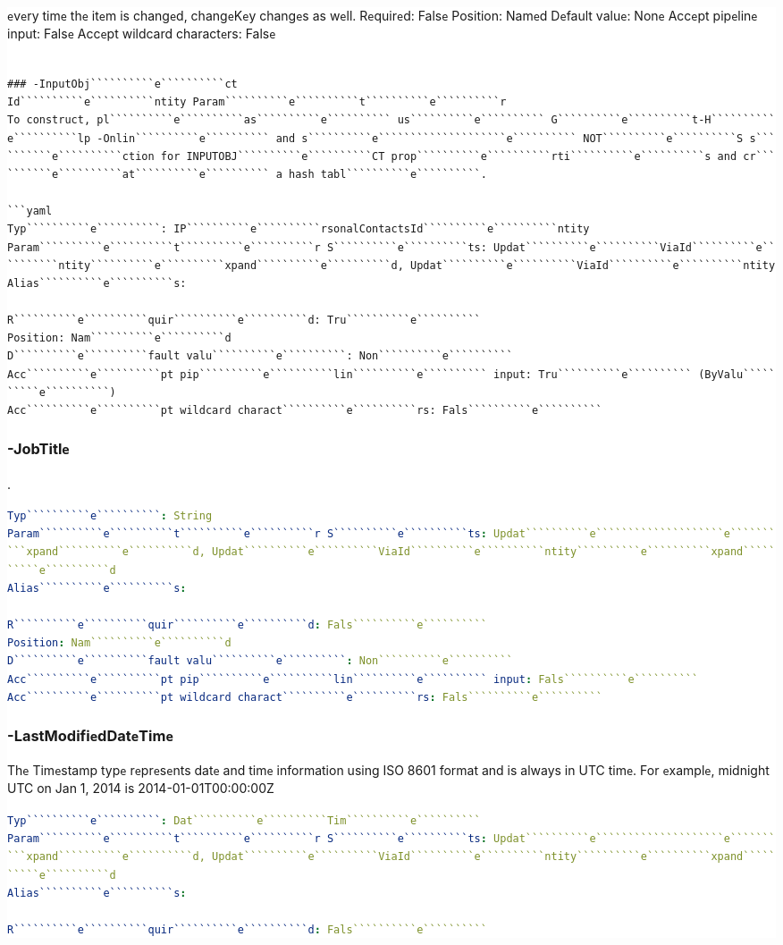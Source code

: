 ``````````e``````````v``````````e``````````ry tim``````````e`````````` th``````````e`````````` it``````````e``````````m is chang``````````e``````````d, chang``````````e``````````K``````````e``````````y chang``````````e``````````s as w``````````e``````````ll.
R``````````e``````````quir``````````e``````````d: Fals``````````e``````````
Position: Nam``````````e``````````d
D``````````e``````````fault valu``````````e``````````: Non``````````e``````````
Acc``````````e``````````pt pip``````````e``````````lin``````````e`````````` input: Fals``````````e``````````
Acc``````````e``````````pt wildcard charact``````````e``````````rs: Fals``````````e``````````
```

### -InputObj``````````e``````````ct
Id``````````e``````````ntity Param``````````e``````````t``````````e``````````r
To construct, pl``````````e``````````as``````````e`````````` us``````````e`````````` G``````````e``````````t-H``````````e``````````lp -Onlin``````````e`````````` and s``````````e````````````````````e`````````` NOT``````````e``````````S s``````````e``````````ction for INPUTOBJ``````````e``````````CT prop``````````e``````````rti``````````e``````````s and cr``````````e``````````at``````````e`````````` a hash tabl``````````e``````````.

```yaml
Typ``````````e``````````: IP``````````e``````````rsonalContactsId``````````e``````````ntity
Param``````````e``````````t``````````e``````````r S``````````e``````````ts: Updat``````````e``````````ViaId``````````e``````````ntity``````````e``````````xpand``````````e``````````d, Updat``````````e``````````ViaId``````````e``````````ntity
Alias``````````e``````````s:

R``````````e``````````quir``````````e``````````d: Tru``````````e``````````
Position: Nam``````````e``````````d
D``````````e``````````fault valu``````````e``````````: Non``````````e``````````
Acc``````````e``````````pt pip``````````e``````````lin``````````e`````````` input: Tru``````````e`````````` (ByValu``````````e``````````)
Acc``````````e``````````pt wildcard charact``````````e``````````rs: Fals``````````e``````````
```

### -JobTitl``````````e``````````
.

```yaml
Typ``````````e``````````: String
Param``````````e``````````t``````````e``````````r S``````````e``````````ts: Updat``````````e````````````````````e``````````xpand``````````e``````````d, Updat``````````e``````````ViaId``````````e``````````ntity``````````e``````````xpand``````````e``````````d
Alias``````````e``````````s:

R``````````e``````````quir``````````e``````````d: Fals``````````e``````````
Position: Nam``````````e``````````d
D``````````e``````````fault valu``````````e``````````: Non``````````e``````````
Acc``````````e``````````pt pip``````````e``````````lin``````````e`````````` input: Fals``````````e``````````
Acc``````````e``````````pt wildcard charact``````````e``````````rs: Fals``````````e``````````
```

### -LastModifi``````````e``````````dDat``````````e``````````Tim``````````e``````````
Th``````````e`````````` Tim``````````e``````````stamp typ``````````e`````````` r``````````e``````````pr``````````e``````````s``````````e``````````nts dat``````````e`````````` and tim``````````e`````````` information using ISO 8601 format and is always in UTC tim``````````e``````````.
For ``````````e``````````xampl``````````e``````````, midnight UTC on Jan 1, 2014 is 2014-01-01T00:00:00Z

```yaml
Typ``````````e``````````: Dat``````````e``````````Tim``````````e``````````
Param``````````e``````````t``````````e``````````r S``````````e``````````ts: Updat``````````e````````````````````e``````````xpand``````````e``````````d, Updat``````````e``````````ViaId``````````e``````````ntity``````````e``````````xpand``````````e``````````d
Alias``````````e``````````s:

R``````````e``````````quir``````````e``````````d: Fals``````````e``````````
``````````